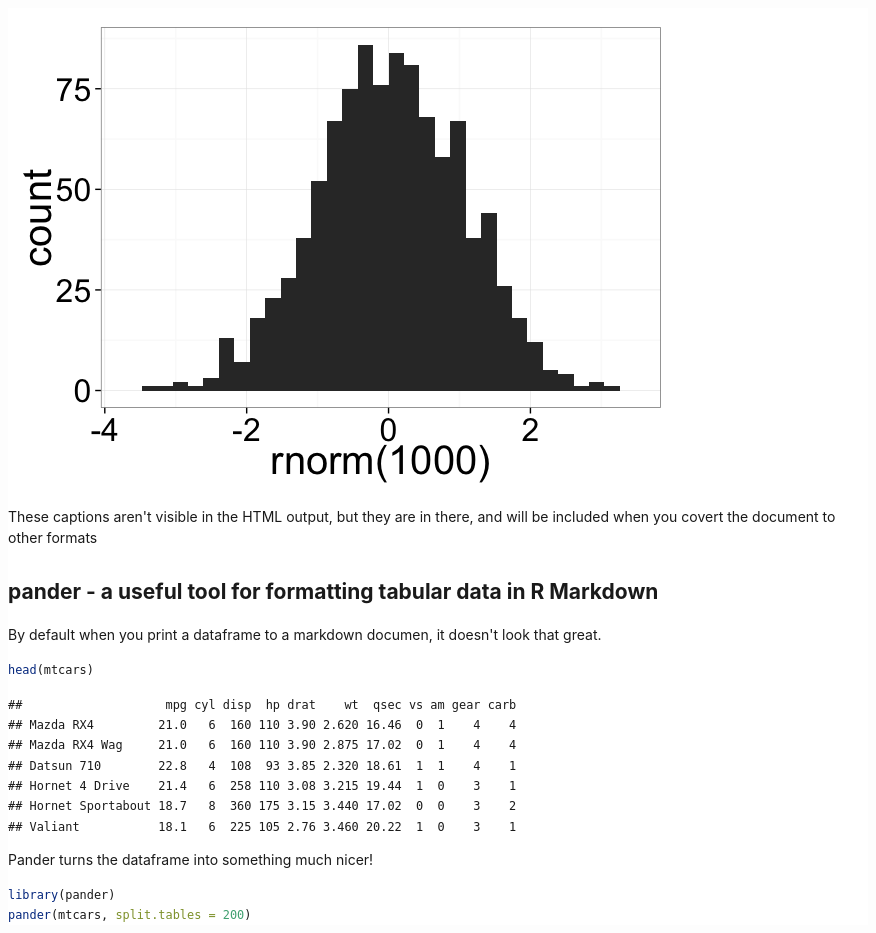 ![Histogram of normal distribution, n=1000](workflow_files/figure-html/unnamed-chunk-1-1.png) 

These captions aren't visible in the HTML output, but they are in there, and will be included when you covert the document to other formats

## pander - a useful tool for formatting tabular data in R Markdown

By default when you print a dataframe to a markdown documen, it doesn't look that great. 


```r
head(mtcars)
```

```
##                    mpg cyl disp  hp drat    wt  qsec vs am gear carb
## Mazda RX4         21.0   6  160 110 3.90 2.620 16.46  0  1    4    4
## Mazda RX4 Wag     21.0   6  160 110 3.90 2.875 17.02  0  1    4    4
## Datsun 710        22.8   4  108  93 3.85 2.320 18.61  1  1    4    1
## Hornet 4 Drive    21.4   6  258 110 3.08 3.215 19.44  1  0    3    1
## Hornet Sportabout 18.7   8  360 175 3.15 3.440 17.02  0  0    3    2
## Valiant           18.1   6  225 105 2.76 3.460 20.22  1  0    3    1
```


Pander turns the dataframe into something much nicer!


```r
library(pander)
pander(mtcars, split.tables = 200)
```
